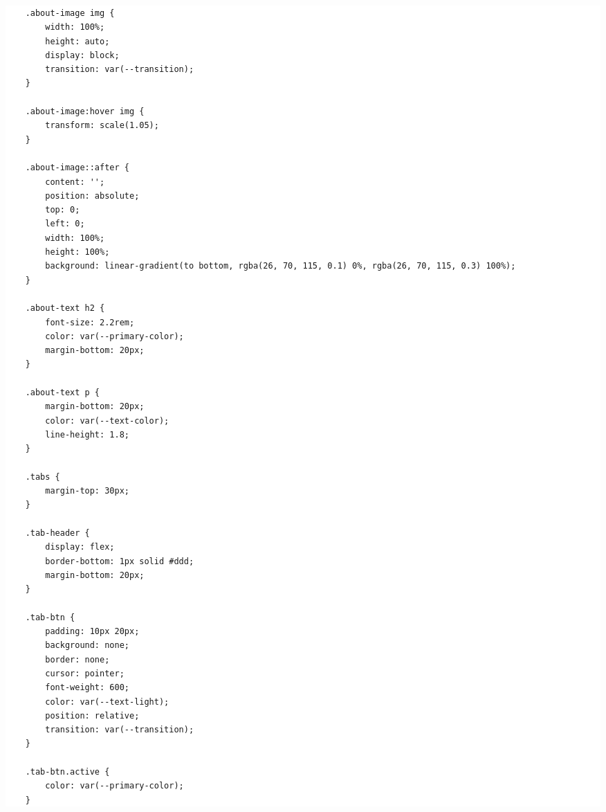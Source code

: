         .about-image img {
            width: 100%;
            height: auto;
            display: block;
            transition: var(--transition);
        }
        
        .about-image:hover img {
            transform: scale(1.05);
        }
        
        .about-image::after {
            content: '';
            position: absolute;
            top: 0;
            left: 0;
            width: 100%;
            height: 100%;
            background: linear-gradient(to bottom, rgba(26, 70, 115, 0.1) 0%, rgba(26, 70, 115, 0.3) 100%);
        }
        
        .about-text h2 {
            font-size: 2.2rem;
            color: var(--primary-color);
            margin-bottom: 20px;
        }
        
        .about-text p {
            margin-bottom: 20px;
            color: var(--text-color);
            line-height: 1.8;
        }
        
        .tabs {
            margin-top: 30px;
        }
        
        .tab-header {
            display: flex;
            border-bottom: 1px solid #ddd;
            margin-bottom: 20px;
        }
        
        .tab-btn {
            padding: 10px 20px;
            background: none;
            border: none;
            cursor: pointer;
            font-weight: 600;
            color: var(--text-light);
            position: relative;
            transition: var(--transition);
        }
        
        .tab-btn.active {
            color: var(--primary-color);
        }
        